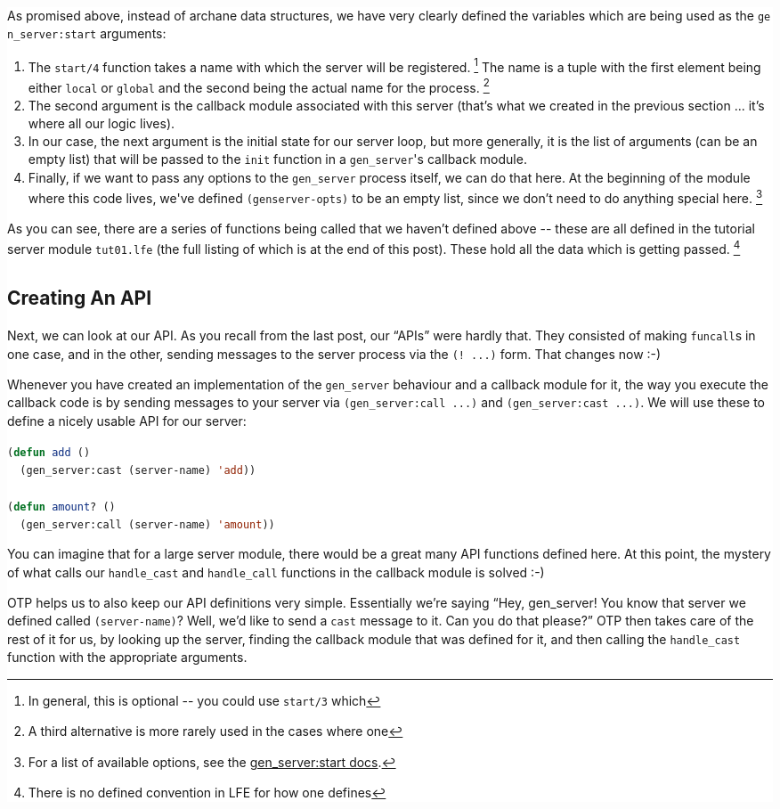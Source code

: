 As promised above, instead of archane data structures, we have very clearly
defined the variables which are being used as the ``gen_server:start``
arguments:

1. The ``start/4`` function takes a name with which the server will be
  registered. [^start-name] The name is a tuple with the first element being
  either ``local`` or ``global`` and the second being the actual name for the
  process. [^via-name]
1. The second argument is the callback module associated with this server
  (that’s what we created in the previous section ... it’s where all our logic
  lives).
1. In our case, the next argument is the initial state for our server loop, but
   more generally, it is the list of arguments (can be an empty list) that will
   be passed to the ``init`` function in a ``gen_server``'s callback module.
1. Finally, if we want to pass any options to the ``gen_server`` process
   itself, we can do that here. At the beginning of the module where this code
   lives, we've defined ``(genserver-opts)`` to be an empty list, since we
   don’t need to do anything special here. [^genserver-opts]

As you can see, there are a series of functions being called that we haven’t
defined above -- these are all defined in the tutorial server module
``tut01.lfe`` (the full listing of which is at the end of this post). These
hold all the data which is getting passed. [^genserver-args]

## Creating An API

Next, we can look at our API. As you recall from the last post, our “APIs” were
hardly that. They consisted of making ``funcall``s in one case, and in the
other, sending messages to the server process via the ``(! ...)`` form. That
changes now :-)

Whenever you have created an implementation of the ``gen_server`` behaviour and
a callback module for it, the way you execute the callback code is by sending
messages to your server via ``(gen_server:call ...)`` and ``(gen_server:cast
...)``. We will use these to define a nicely usable API for our server:

```lisp
(defun add ()
  (gen_server:cast (server-name) 'add))

(defun amount? ()
  (gen_server:call (server-name) 'amount))
```

You can imagine that for a large server module, there would be a great many API
functions defined here. At this point, the mystery of what calls
our ``handle_cast`` and ``handle_call`` functions in the callback module is
solved :-)

OTP helps us to also keep our API definitions very simple. Essentially we’re
saying “Hey, gen_server!  You know that server we defined called
``(server-name)``? Well, we’d like to send a ``cast`` message to it. Can you do
that please?” OTP then takes care of the rest of it for us, by looking up the
server, finding the callback module that was defined for it, and then calling
the ``handle_cast`` function with the appropriate arguments.


[^handle-info]: If you're curious now and want to do this the right way before
[^delayed-result]: Another way to do this would be to use ``call`` instead of
[^start-name]: In general, this is optional -- you could use ``start/3`` which
[^via-name]: A third alternative is more rarely used in the cases where one
[^genserver-opts]: For a list of available options, see the [gen_server:start docs](http://www.erlang.org/doc/man/gen_server.html#start-4).
[^genserver-args]: There is no defined convention in LFE for how one defines